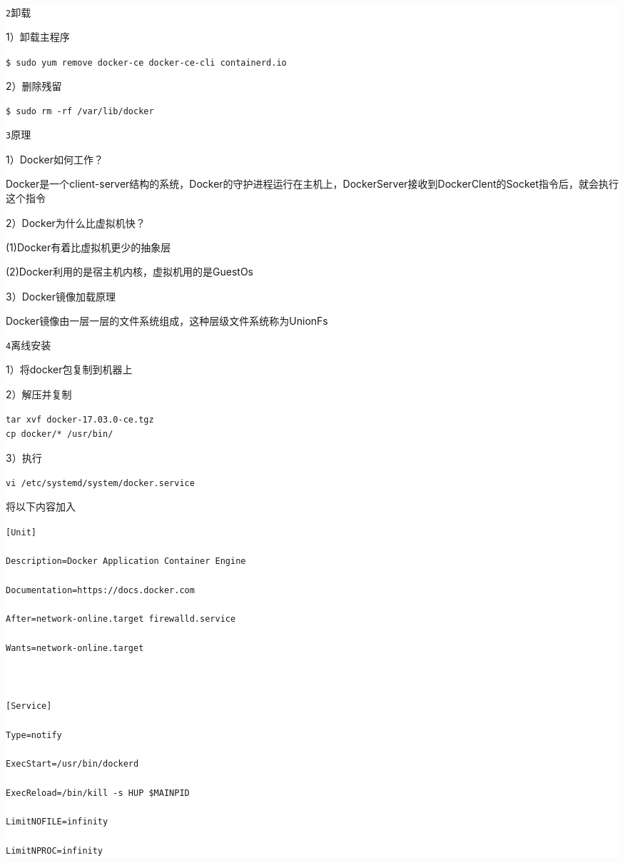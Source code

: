 `2`卸载

1）卸载主程序

```shell
$ sudo yum remove docker-ce docker-ce-cli containerd.io
```

2）删除残留

```shell
$ sudo rm -rf /var/lib/docker
```

`3`原理

1）Docker如何工作？

Docker是一个client-server结构的系统，Docker的守护进程运行在主机上，DockerServer接收到DockerClent的Socket指令后，就会执行这个指令

2）Docker为什么比虚拟机快？

(1)Docker有着比虚拟机更少的抽象层

(2)Docker利用的是宿主机内核，虚拟机用的是GuestOs

3）Docker镜像加载原理

Docker镜像由一层一层的文件系统组成，这种层级文件系统称为UnionFs

`4`离线安装

1）将docker包复制到机器上

2）解压并复制

```
tar xvf docker-17.03.0-ce.tgz
cp docker/* /usr/bin/
```

3）执行

```
vi /etc/systemd/system/docker.service
```

将以下内容加入

```
[Unit]

Description=Docker Application Container Engine

Documentation=https://docs.docker.com

After=network-online.target firewalld.service

Wants=network-online.target

 

[Service]

Type=notify

ExecStart=/usr/bin/dockerd

ExecReload=/bin/kill -s HUP $MAINPID

LimitNOFILE=infinity

LimitNPROC=infinity

```